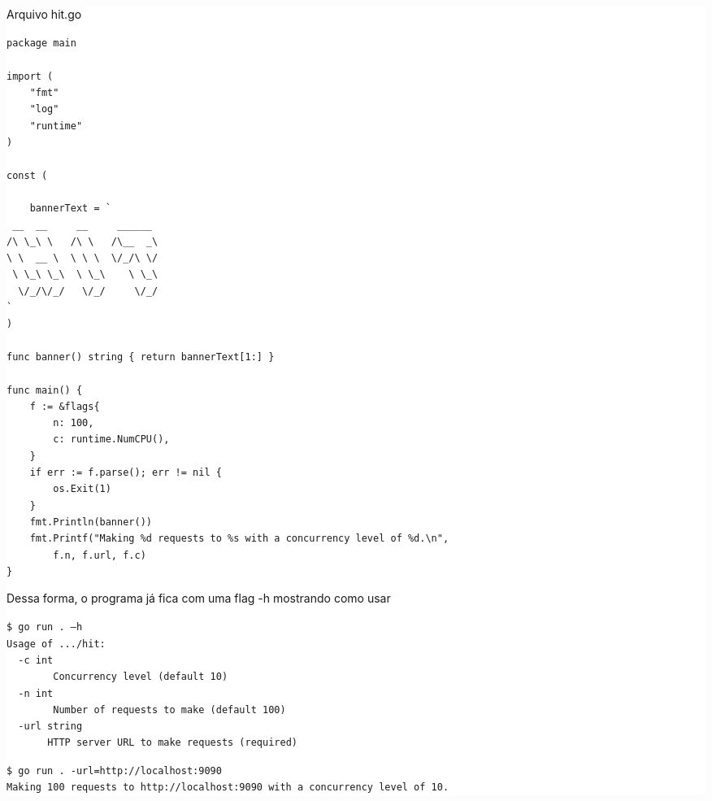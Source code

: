 Arquivo hit.go

```
package main
 
import (
    "fmt"
    "log"
    "runtime"
)
 
const (
 
    bannerText = `
 __  __     __     ______
/\ \_\ \   /\ \   /\__  _\
\ \  __ \  \ \ \  \/_/\ \/
 \ \_\ \_\  \ \_\    \ \_\
  \/_/\/_/   \/_/     \/_/
`
)

func banner() string { return bannerText[1:] }
 
func main() {
    f := &flags{
        n: 100,
        c: runtime.NumCPU(),
    }
    if err := f.parse(); err != nil {
        os.Exit(1)
    }
    fmt.Println(banner())
    fmt.Printf("Making %d requests to %s with a concurrency level of %d.\n",
        f.n, f.url, f.c)
}
```

Dessa forma, o programa já fica com uma flag -h mostrando como usar

```
$ go run . –h
Usage of .../hit:
  -c int
        Concurrency level (default 10)
  -n int
        Number of requests to make (default 100)
  -url string
       HTTP server URL to make requests (required)
```


```
$ go run . -url=http://localhost:9090
Making 100 requests to http://localhost:9090 with a concurrency level of 10.
```
